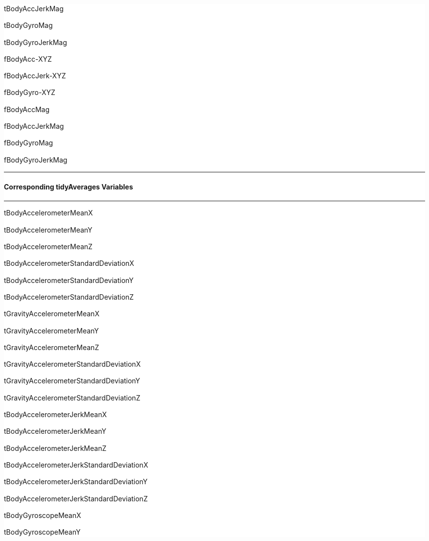 tBodyAccJerkMag

tBodyGyroMag

tBodyGyroJerkMag

fBodyAcc-XYZ

fBodyAccJerk-XYZ

fBodyGyro-XYZ

fBodyAccMag

fBodyAccJerkMag

fBodyGyroMag

fBodyGyroJerkMag

***

#### Corresponding tidyAverages Variables

***

tBodyAccelerometerMeanX

tBodyAccelerometerMeanY

tBodyAccelerometerMeanZ

tBodyAccelerometerStandardDeviationX

tBodyAccelerometerStandardDeviationY

tBodyAccelerometerStandardDeviationZ

tGravityAccelerometerMeanX

tGravityAccelerometerMeanY

tGravityAccelerometerMeanZ

tGravityAccelerometerStandardDeviationX

tGravityAccelerometerStandardDeviationY

tGravityAccelerometerStandardDeviationZ

tBodyAccelerometerJerkMeanX

tBodyAccelerometerJerkMeanY

tBodyAccelerometerJerkMeanZ

tBodyAccelerometerJerkStandardDeviationX

tBodyAccelerometerJerkStandardDeviationY

tBodyAccelerometerJerkStandardDeviationZ

tBodyGyroscopeMeanX

tBodyGyroscopeMeanY
